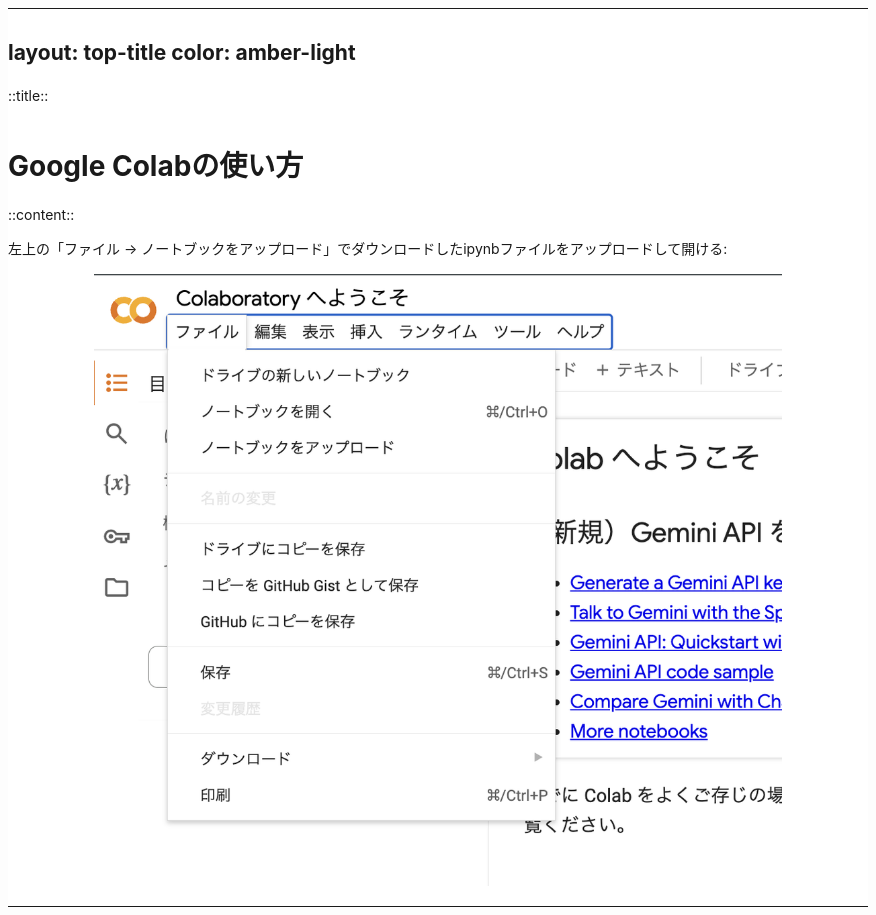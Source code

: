 </div>

---
layout: top-title
color: amber-light
---
::title::
# Google Colabの使い方
::content::

左上の「ファイル → ノートブックをアップロード」でダウンロードしたipynbファイルをアップロードして開ける:
<div class="image-container" style="width: 80%; margin: auto;">
  <img src="./images/colab3.png" alt="Google Colabの画面" />
</div>

---